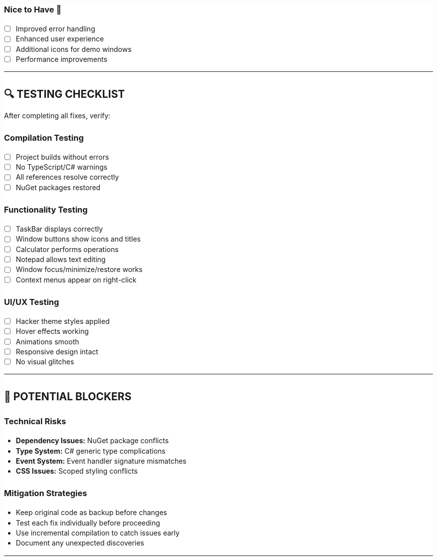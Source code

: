 ### Nice to Have 🌟
- [ ] Improved error handling
- [ ] Enhanced user experience
- [ ] Additional icons for demo windows
- [ ] Performance improvements

---

## 🔍 TESTING CHECKLIST

After completing all fixes, verify:

### Compilation Testing
- [ ] Project builds without errors
- [ ] No TypeScript/C# warnings
- [ ] All references resolve correctly
- [ ] NuGet packages restored

### Functionality Testing
- [ ] TaskBar displays correctly
- [ ] Window buttons show icons and titles
- [ ] Calculator performs operations
- [ ] Notepad allows text editing
- [ ] Window focus/minimize/restore works
- [ ] Context menus appear on right-click

### UI/UX Testing
- [ ] Hacker theme styles applied
- [ ] Hover effects working
- [ ] Animations smooth
- [ ] Responsive design intact
- [ ] No visual glitches

---

## 🚫 POTENTIAL BLOCKERS

### Technical Risks
- **Dependency Issues:** NuGet package conflicts
- **Type System:** C# generic type complications
- **Event System:** Event handler signature mismatches
- **CSS Issues:** Scoped styling conflicts

### Mitigation Strategies
- Keep original code as backup before changes
- Test each fix individually before proceeding
- Use incremental compilation to catch issues early
- Document any unexpected discoveries

---